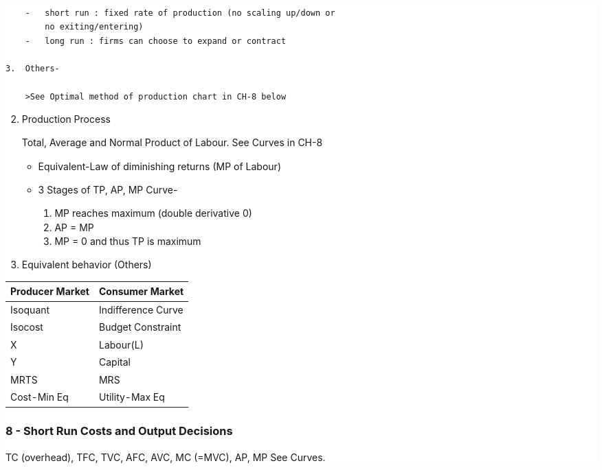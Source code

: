         -   short run : fixed rate of production (no scaling up/down or
            no exiting/entering)
        -   long run : firms can choose to expand or contract

    3.  Others-

        >See Optimal method of production chart in CH-8 below

2.  Production Process

    Total, Average and Normal Product of Labour. See Curves in CH-8

    -   Equivalent-Law of diminishing returns (MP of Labour)
    -  3 Stages of TP, AP, MP Curve-

        1.  MP reaches maximum (double derivative 0)
        2.  AP = MP
        3.  MP = 0 and thus TP is maximum

3.  Equivalent behavior (Others)

| Producer Market | Consumer Market |
| --- | --- |
| Isoquant | Indifference Curve |
| Isocost | Budget Constraint |
| X | Labour(L) |
| Y | Capital |
| MRTS | MRS |
| Cost-Min Eq | Utility-Max Eq |

### 8 - Short Run Costs and Output Decisions

TC (overhead), TFC, TVC, AFC, AVC, MC (=MVC), AP, MP See Curves.
